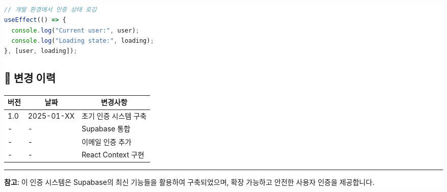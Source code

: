 ```typescript
// 개발 환경에서 인증 상태 로깅
useEffect(() => {
  console.log("Current user:", user);
  console.log("Loading state:", loading);
}, [user, loading]);
```

## 📝 변경 이력

| 버전 | 날짜       | 변경사항              |
| ---- | ---------- | --------------------- |
| 1.0  | 2025-01-XX | 초기 인증 시스템 구축 |
| -    | -          | Supabase 통합         |
| -    | -          | 이메일 인증 추가      |
| -    | -          | React Context 구현    |

---

**참고**: 이 인증 시스템은 Supabase의 최신 기능들을 활용하여 구축되었으며, 확장 가능하고 안전한 사용자 인증을 제공합니다.
